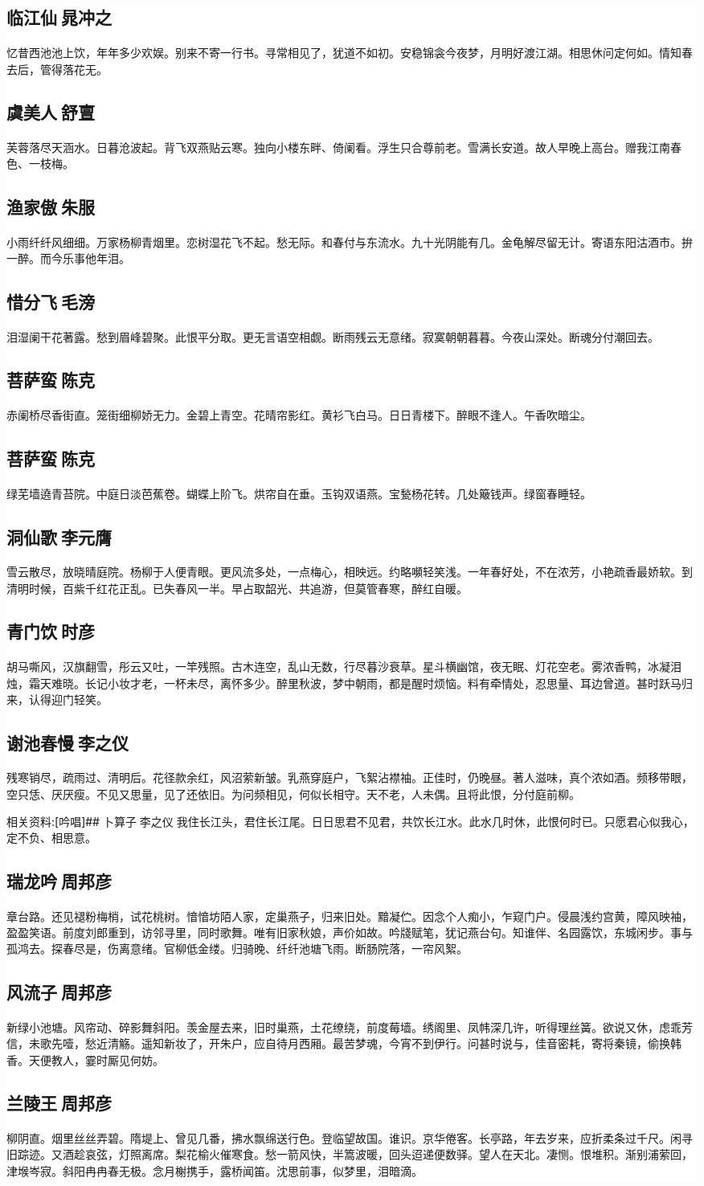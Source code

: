 ## 临江仙 晁冲之
忆昔西池池上饮，年年多少欢娱。别来不寄一行书。寻常相见了，犹道不如初。安稳锦衾今夜梦，月明好渡江湖。相思休问定何如。情知春去后，管得落花无。

## 虞美人 舒亶
芙蓉落尽天涵水。日暮沧波起。背飞双燕贴云寒。独向小楼东畔、倚阑看。浮生只合尊前老。雪满长安道。故人早晚上高台。赠我江南春色、一枝梅。

## 渔家傲 朱服
小雨纤纤风细细。万家杨柳青烟里。恋树湿花飞不起。愁无际。和春付与东流水。九十光阴能有几。金龟解尽留无计。寄语东阳沽酒市。拚一醉。而今乐事他年泪。

## 惜分飞 毛滂
泪湿阑干花著露。愁到眉峰碧聚。此恨平分取。更无言语空相觑。断雨残云无意绪。寂寞朝朝暮暮。今夜山深处。断魂分付潮回去。

## 菩萨蛮 陈克
赤阑桥尽香街直。笼街细柳娇无力。金碧上青空。花晴帘影红。黄衫飞白马。日日青楼下。醉眼不逢人。午香吹暗尘。

## 菩萨蛮 陈克
绿芜墙遶青苔院。中庭日淡芭蕉卷。蝴蝶上阶飞。烘帘自在垂。玉钩双语燕。宝甃杨花转。几处簸钱声。绿窗春睡轻。

## 洞仙歌 李元膺
雪云散尽，放晓晴庭院。杨柳于人便青眼。更风流多处，一点梅心，相映远。约略嚬轻笑浅。一年春好处，不在浓芳，小艳疏香最娇软。到清明时候，百紫千红花正乱。已失春风一半。早占取韶光、共追游，但莫管春寒，醉红自暖。

## 青门饮 时彦
胡马嘶风，汉旗翻雪，彤云又吐，一竿残照。古木连空，乱山无数，行尽暮沙衰草。星斗横幽馆，夜无眠、灯花空老。雾浓香鸭，冰凝泪烛，霜天难晓。长记小妆才老，一杯未尽，离怀多少。醉里秋波，梦中朝雨，都是醒时烦恼。料有牵情处，忍思量、耳边曾道。甚时跃马归来，认得迎门轻笑。

## 谢池春慢 李之仪
残寒销尽，疏雨过、清明后。花径款余红，风沼萦新皱。乳燕穿庭户，飞絮沾襟袖。正佳时，仍晚昼。著人滋味，真个浓如酒。频移带眼，空只恁、厌厌瘦。不见又思量，见了还依旧。为问频相见，何似长相守。天不老，人未偶。且将此恨，分付庭前柳。

相关资料:[吟唱]## 卜算子 李之仪
我住长江头，君住长江尾。日日思君不见君，共饮长江水。此水几时休，此恨何时已。只愿君心似我心，定不负、相思意。

## 瑞龙吟 周邦彦
章台路。还见褪粉梅梢，试花桃树。愔愔坊陌人家，定巢燕子，归来旧处。黯凝伫。因念个人痴小，乍窥门户。侵晨浅约宫黄，障风映袖，盈盈笑语。前度刘郎重到，访邻寻里，同时歌舞。唯有旧家秋娘，声价如故。吟牋赋笔，犹记燕台句。知谁伴、名园露饮，东城闲步。事与孤鸿去。探春尽是，伤离意绪。官柳低金缕。归骑晚、纤纤池塘飞雨。断肠院落，一帘风絮。

## 风流子 周邦彦
新绿小池塘。风帘动、碎影舞斜阳。羡金屋去来，旧时巢燕，土花缭绕，前度莓墙。绣阁里、凤帏深几许，听得理丝簧。欲说又休，虑乖芳信，未歌先噎，愁近清觞。遥知新妆了，开朱户，应自待月西厢。最苦梦魂，今宵不到伊行。问甚时说与，佳音密耗，寄将秦镜，偷换韩香。天便教人，霎时厮见何妨。

## 兰陵王 周邦彦
柳阴直。烟里丝丝弄碧。隋堤上、曾见几番，拂水飘绵送行色。登临望故国。谁识。京华倦客。长亭路，年去岁来，应折柔条过千尺。闲寻旧踪迹。又酒趁哀弦，灯照离席。梨花榆火催寒食。愁一箭风快，半篙波暖，回头迢递便数驿。望人在天北。凄恻。恨堆积。渐别浦萦回，津堠岑寂。斜阳冉冉春无极。念月榭携手，露桥闻笛。沈思前事，似梦里，泪暗滴。

